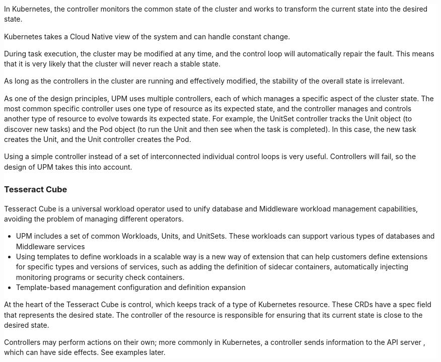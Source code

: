 In Kubernetes, the controller monitors the common state of the cluster and works to transform the current state into the desired state.

Kubernetes takes a Cloud Native view of the system and can handle constant change.

During task execution, the cluster may be modified at any time, and the control loop will automatically repair the fault. This means that it is very likely that the cluster will never reach a stable state.

As long as the controllers in the cluster are running and effectively modified, the stability of the overall state is irrelevant.

As one of the design principles, UPM uses multiple controllers, each of which manages a specific aspect of the cluster state. The most common specific controller uses one type of resource as its expected state, and the controller manages and controls another type of resource to evolve towards its expected state. For example, the UnitSet controller tracks the Unit object (to discover new tasks) and the Pod object (to run the Unit and then see when the task is completed). In this case, the new task creates the Unit, and the Unit controller creates the Pod.

Using a simple controller instead of a set of interconnected individual control loops is very useful. Controllers will fail, so the design of UPM takes this into account.

### Tesseract Cube
Tesseract Cube is a universal workload operator used to unify database and Middleware workload management capabilities, avoiding the problem of managing different operators.
- UPM includes a set of common Workloads, Units, and UnitSets. These workloads can support various types of databases and Middleware services
- Using templates to define workloads in a scalable way is a new way of extension that can help customers define extensions for specific types and versions of services, such as adding the definition of sidecar containers, automatically injecting monitoring programs or security check containers.
- Template-based management configuration and definition expansion

At the heart of the Tesseract Cube is control, which keeps track of a type of Kubernetes resource. These CRDs have a spec field that represents the desired state. The controller of the resource is responsible for ensuring that its current state is close to the desired state.

Controllers may perform actions on their own; more commonly in Kubernetes, a controller sends information to the API server , which can have side effects. See examples later.
